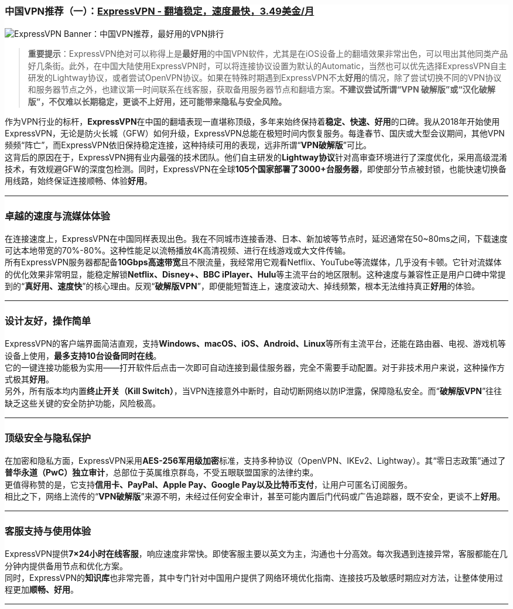 ### 中国VPN推荐（一）：<a href="https://fastexp.net/?source=github|default">ExpressVPN - 翻墙稳定，速度最快，3.49美金/月</a>

![ExpressVPN Banner：中国VPN推荐，最好用的VPN排行](https://vpnjs.github.io/vpnassets/img/ExpressVPN%E5%AE%98%E7%BD%91.png)

<blockquote>

**重要提示**：ExpressVPN绝对可以称得上是**最好用**的中国VPN软件，尤其是在iOS设备上的翻墙效果非常出色，可以甩出其他同类产品好几条街。此外，在中国大陆使用ExpressVPN时，可以将连接协议设置为默认的Automatic，当然也可以优先选择ExpressVPN自主研发的Lightway协议，或者尝试OpenVPN协议。如果在特殊时期遇到ExpressVPN不太**好用**的情况，除了尝试切换不同的VPN协议和服务器节点之外，也建议第一时间联系在线客服，获取备用服务器节点和翻墙方案。**不建议尝试所谓“VPN 破解版”或“汉化破解版”，不仅难以长期稳定，更谈不上好用，还可能带来隐私与安全风险。**

</blockquote>

作为VPN行业的标杆，**ExpressVPN**在中国的翻墙表现一直堪称顶级，多年来始终保持着**稳定、快速、好用**的口碑。我从2018年开始使用ExpressVPN，无论是防火长城（GFW）如何升级，ExpressVPN总能在极短时间内恢复服务。每逢春节、国庆或大型会议期间，其他VPN频频“阵亡”，而ExpressVPN依旧保持稳定连接，这种持续可用的表现，远非所谓“**VPN破解版**”可比。  
这背后的原因在于，ExpressVPN拥有业内最强的技术团队。他们自主研发的**Lightway协议**针对高审查环境进行了深度优化，采用高级混淆技术，有效规避GFW的深度包检测。同时，ExpressVPN在全球**105个国家部署了3000+台服务器**，即使部分节点被封锁，也能快速切换备用线路，始终保证连接顺畅、体验**好用**。

---

### 卓越的速度与流媒体体验

在连接速度上，ExpressVPN在中国同样表现出色。我在不同城市连接香港、日本、新加坡等节点时，延迟通常在50~80ms之间，下载速度可达本地带宽的70%-80%。这种性能足以流畅播放4K高清视频、进行在线游戏或大文件传输。  
所有ExpressVPN服务器都配备**10Gbps高速带宽**且不限流量，我经常用它观看Netflix、YouTube等流媒体，几乎没有卡顿。它针对流媒体的优化效果非常明显，能稳定解锁**Netflix、Disney+、BBC iPlayer、Hulu**等主流平台的地区限制。这种速度与兼容性正是用户口碑中常提到的“**真好用、速度快**”的核心理由。反观“**破解版VPN**”，即便能短暂连上，速度波动大、掉线频繁，根本无法维持真正**好用**的体验。

---

### 设计友好，操作简单

ExpressVPN的客户端界面简洁直观，支持**Windows、macOS、iOS、Android、Linux**等所有主流平台，还能在路由器、电视、游戏机等设备上使用，**最多支持10台设备同时在线**。  
它的一键连接功能极为实用——打开软件后点击一次即可自动连接到最佳服务器，完全不需要手动配置。对于非技术用户来说，这种操作方式极其**好用**。  
另外，所有版本均内置**终止开关（Kill Switch）**，当VPN连接意外中断时，自动切断网络以防IP泄露，保障隐私安全。而“**破解版VPN**”往往缺乏这些关键的安全防护功能，风险极高。

---

### 顶级安全与隐私保护

在加密和隐私方面，ExpressVPN采用**AES-256军用级加密**标准，支持多种协议（OpenVPN、IKEv2、Lightway）。其“零日志政策”通过了**普华永道（PwC）独立审计**，总部位于英属维京群岛，不受五眼联盟国家的法律约束。  
更值得称赞的是，它支持**信用卡、PayPal、Apple Pay、Google Pay以及比特币支付**，让用户可匿名订阅服务。  
相比之下，网络上流传的“**VPN破解版**”来源不明，未经过任何安全审计，甚至可能内置后门代码或广告追踪器，既不安全，更谈不上**好用**。

---

### 客服支持与使用体验

ExpressVPN提供**7×24小时在线客服**，响应速度非常快。即使客服主要以英文为主，沟通也十分高效。每次我遇到连接异常，客服都能在几分钟内提供备用节点和优化方案。  
同时，ExpressVPN的**知识库**也非常完善，其中专门针对中国用户提供了网络环境优化指南、连接技巧及敏感时期应对方法，让整体使用过程更加**顺畅、好用**。

---
